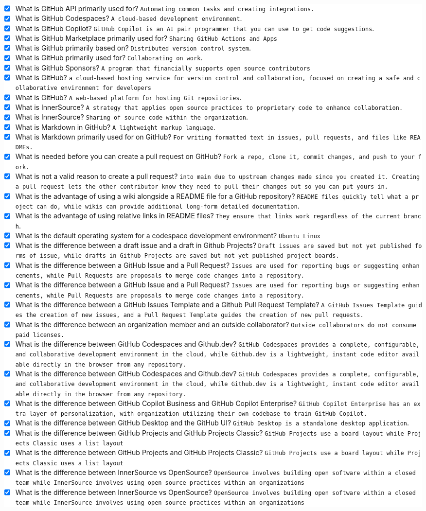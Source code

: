 - [x] What is GitHub API primarily used for? `Automating common tasks and creating integrations.`
- [x] What is GitHub Codespaces? `A cloud-based development environment`.
- [x] What is GitHub Copilot? `GitHub Copilot is an AI pair programmer that you can use to get code suggestions`.
- [x] What is GitHub Marketplace primarily used for? `Sharing GitHub Actions and Apps`
- [x] What is GitHub primarily based on? `Distributed version control system`.
- [x] What is GitHub primarily used for? `Collaborating on work`.
- [x] What is GitHub Sponsors? `A program that financially supports open source contributors`
- [x] What is GitHub? `a cloud-based hosting service for version control and collaboration, focused on creating a safe and collaborative environment for developers`
- [x] What is GitHub? `A web-based platform for hosting Git repositories`.
- [x] What is InnerSource? `A strategy that applies open source practices to proprietary code to enhance collaboration.`
- [x] What is InnerSource? `Sharing of source code within the organization`.
- [x] What is Markdown in GitHub? `A lightweight markup language`.
- [x] What is Markdown primarily used for on GitHub? `For writing formatted text in issues, pull requests, and files like READMEs.`
- [x] What is needed before you can create a pull request on GitHub? `Fork a repo, clone it, commit changes, and push to your fork.`
- [x] What is not a valid reason to create a pull request? `into main due to upstream changes made since you created it. Creating a pull request lets the other contributor know they need to pull their changes out so you can put yours in.`
- [x] What is the advantage of using a wiki alongside a README file for a GitHub repository? `README files quickly tell what a project can do, while wikis can provide additional long-form detailed documentation`.
- [x] What is the advantage of using relative links in README files? `They ensure that links work regardless of the current branch`.
- [x] What is the default operating system for a codespace development environment? `Ubuntu Linux`
- [x] What is the difference between a draft issue and a draft in Github Projects? `Draft issues are saved but not yet published forms of issue, while drafts in Github Projects are saved but not yet published project boards.`
- [x] What is the difference between a GitHub Issue and a Pull Request? `Issues are used for reporting bugs or suggesting enhancements, while Pull Requests are proposals to merge code changes into a repository.`
- [x] What is the difference between a GitHub Issue and a Pull Request? `Issues are used for reporting bugs or suggesting enhancements, while Pull Requests are proposals to merge code changes into a repository.`
- [x] What is the difference between a GitHub Issues Template and a Github Pull Request Template? `A GitHub Issues Template guides the creation of new issues, and a Pull Request Template guides the creation of new pull requests.`
- [x] What is the difference between an organization member and an outside collaborator? `Outside collaborators do not consume paid licenses.`
- [x] What is the difference between GitHub Codespaces and Github.dev? `GitHub Codespaces provides a complete, configurable, and collaborative development environment in the cloud, while Github.dev is a lightweight, instant code editor available directly in the browser from any repository.`
- [x] What is the difference between GitHub Codespaces and Github.dev? `GitHub Codespaces provides a complete, configurable, and collaborative development environment in the cloud, while Github.dev is a lightweight, instant code editor available directly in the browser from any repository.`
- [x] What is the difference between GitHub Copilot Business and GitHub Copilot Enterprise? `GitHub Copilot Enterprise has an extra layer of personalization, with organization utilizing their own codebase to train GitHub Copilot.`
- [x] What is the difference between GitHub Desktop and the GitHub UI? `GitHub Desktop is a standalone desktop application`.
- [x] What is the difference between GitHub Projects and GitHub Projects Classic? `GitHub Projects use a board layout while Projects Classic uses a list layout`
- [x] What is the difference between GitHub Projects and GitHub Projects Classic? `GitHub Projects use a board layout while Projects Classic uses a list layout`
- [x] What is the difference between InnerSource vs OpenSource? `OpenSource involves building open software within a closed team while InnerSource involves using open source practices within an organizations`
- [x] What is the difference between InnerSource vs OpenSource? `OpenSource involves building open software within a closed team while InnerSource involves using open source practices within an organizations`